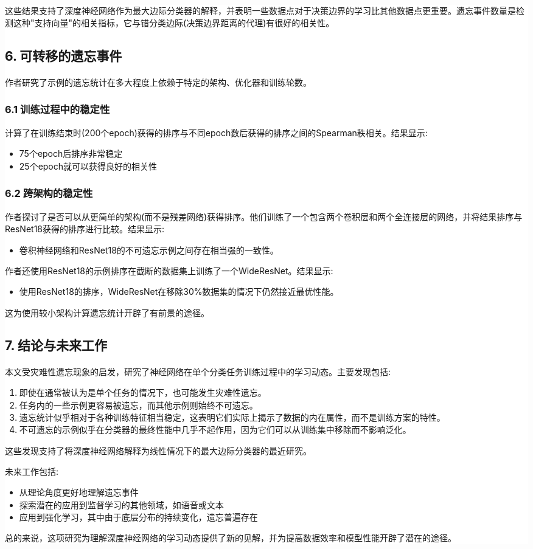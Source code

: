 这些结果支持了深度神经网络作为最大边际分类器的解释，并表明一些数据点对于决策边界的学习比其他数据点更重要。遗忘事件数量是检测这种"支持向量"的相关指标，它与错分类边际(决策边界距离的代理)有很好的相关性。

## 6. 可转移的遗忘事件
作者研究了示例的遗忘统计在多大程度上依赖于特定的架构、优化器和训练轮数。

### 6.1 训练过程中的稳定性
计算了在训练结束时(200个epoch)获得的排序与不同epoch数后获得的排序之间的Spearman秩相关。结果显示:

+ 75个epoch后排序非常稳定
+ 25个epoch就可以获得良好的相关性

### 6.2 跨架构的稳定性
作者探讨了是否可以从更简单的架构(而不是残差网络)获得排序。他们训练了一个包含两个卷积层和两个全连接层的网络，并将结果排序与ResNet18获得的排序进行比较。结果显示:

+ 卷积神经网络和ResNet18的不可遗忘示例之间存在相当强的一致性。

作者还使用ResNet18的示例排序在截断的数据集上训练了一个WideResNet。结果显示:

+ 使用ResNet18的排序，WideResNet在移除30%数据集的情况下仍然接近最优性能。

这为使用较小架构计算遗忘统计开辟了有前景的途径。

## 7. 结论与未来工作
本文受灾难性遗忘现象的启发，研究了神经网络在单个分类任务训练过程中的学习动态。主要发现包括:

1. 即使在通常被认为是单个任务的情况下，也可能发生灾难性遗忘。
2. 任务内的一些示例更容易被遗忘，而其他示例则始终不可遗忘。
3. 遗忘统计似乎相对于各种训练特征相当稳定，这表明它们实际上揭示了数据的内在属性，而不是训练方案的特性。
4. 不可遗忘的示例似乎在分类器的最终性能中几乎不起作用，因为它们可以从训练集中移除而不影响泛化。

这些发现支持了将深度神经网络解释为线性情况下的最大边际分类器的最近研究。

未来工作包括:

+ 从理论角度更好地理解遗忘事件
+ 探索潜在的应用到监督学习的其他领域，如语音或文本
+ 应用到强化学习，其中由于底层分布的持续变化，遗忘普遍存在

总的来说，这项研究为理解深度神经网络的学习动态提供了新的见解，并为提高数据效率和模型性能开辟了潜在的途径。

